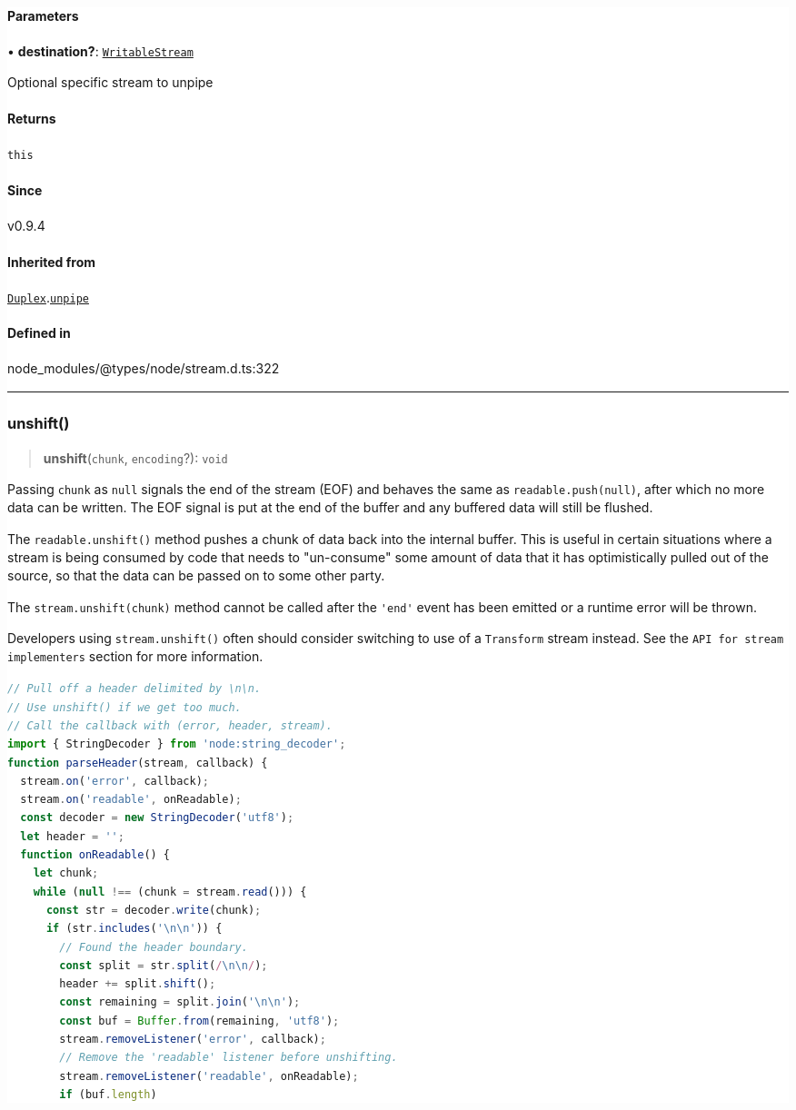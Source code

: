 #### Parameters

• **destination?**: [`WritableStream`](../../../interfaces/WritableStream.md)

Optional specific stream to unpipe

#### Returns

`this`

#### Since

v0.9.4

#### Inherited from

[`Duplex`](../../../classes/Duplex.md).[`unpipe`](../../../classes/Duplex.md#unpipe)

#### Defined in

node\_modules/@types/node/stream.d.ts:322

***

### unshift()

> **unshift**(`chunk`, `encoding`?): `void`

Passing `chunk` as `null` signals the end of the stream (EOF) and behaves the
same as `readable.push(null)`, after which no more data can be written. The EOF
signal is put at the end of the buffer and any buffered data will still be
flushed.

The `readable.unshift()` method pushes a chunk of data back into the internal
buffer. This is useful in certain situations where a stream is being consumed by
code that needs to "un-consume" some amount of data that it has optimistically
pulled out of the source, so that the data can be passed on to some other party.

The `stream.unshift(chunk)` method cannot be called after the `'end'` event
has been emitted or a runtime error will be thrown.

Developers using `stream.unshift()` often should consider switching to
use of a `Transform` stream instead. See the `API for stream implementers` section for more information.

```js
// Pull off a header delimited by \n\n.
// Use unshift() if we get too much.
// Call the callback with (error, header, stream).
import { StringDecoder } from 'node:string_decoder';
function parseHeader(stream, callback) {
  stream.on('error', callback);
  stream.on('readable', onReadable);
  const decoder = new StringDecoder('utf8');
  let header = '';
  function onReadable() {
    let chunk;
    while (null !== (chunk = stream.read())) {
      const str = decoder.write(chunk);
      if (str.includes('\n\n')) {
        // Found the header boundary.
        const split = str.split(/\n\n/);
        header += split.shift();
        const remaining = split.join('\n\n');
        const buf = Buffer.from(remaining, 'utf8');
        stream.removeListener('error', callback);
        // Remove the 'readable' listener before unshifting.
        stream.removeListener('readable', onReadable);
        if (buf.length)
```